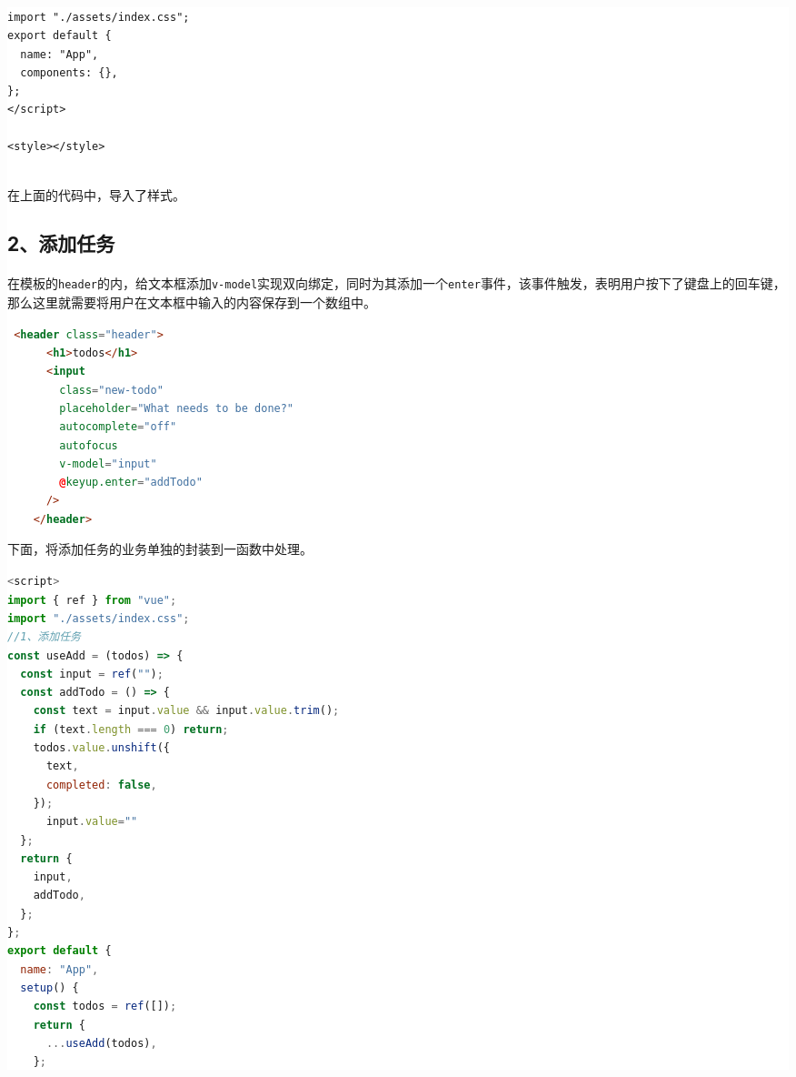 ```vue
import "./assets/index.css";
export default {
  name: "App",
  components: {},
};
</script>

<style></style>


```

在上面的代码中，导入了样式。

## 2、添加任务

在模板的`header`的内，给文本框添加`v-model`实现双向绑定，同时为其添加一个`enter`事件，该事件触发，表明用户按下了键盘上的回车键，那么这里就需要将用户在文本框中输入的内容保存到一个数组中。

```html
 <header class="header">
      <h1>todos</h1>
      <input
        class="new-todo"
        placeholder="What needs to be done?"
        autocomplete="off"
        autofocus
        v-model="input"
        @keyup.enter="addTodo"
      />
    </header>

```

下面，将添加任务的业务单独的封装到一函数中处理。



```js
<script>
import { ref } from "vue";
import "./assets/index.css";
//1、添加任务
const useAdd = (todos) => {
  const input = ref("");
  const addTodo = () => {
    const text = input.value && input.value.trim();
    if (text.length === 0) return;
    todos.value.unshift({
      text,
      completed: false,
    });
      input.value=""
  };
  return {
    input,
    addTodo,
  };
};
export default {
  name: "App",
  setup() {
    const todos = ref([]);
    return {
      ...useAdd(todos),
    };
```